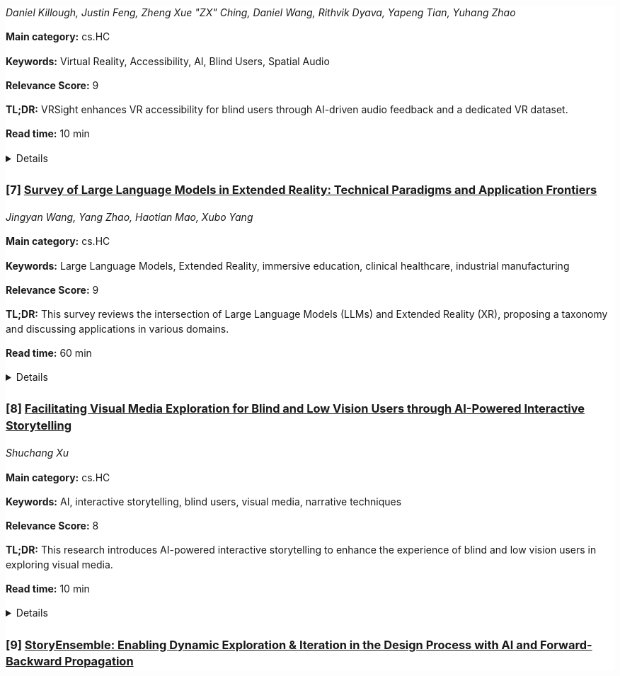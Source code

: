 *Daniel Killough, Justin Feng, Zheng Xue "ZX" Ching, Daniel Wang, Rithvik Dyava, Yapeng Tian, Yuhang Zhao*

**Main category:** cs.HC

**Keywords:** Virtual Reality, Accessibility, AI, Blind Users, Spatial Audio

**Relevance Score:** 9

**TL;DR:** VRSight enhances VR accessibility for blind users through AI-driven audio feedback and a dedicated VR dataset.

**Read time:** 10 min

<details><summary>Details</summary></details>


### [7] [Survey of Large Language Models in Extended Reality: Technical Paradigms and Application Frontiers](https://arxiv.org/abs/2508.03014)

*Jingyan Wang, Yang Zhao, Haotian Mao, Xubo Yang*

**Main category:** cs.HC

**Keywords:** Large Language Models, Extended Reality, immersive education, clinical healthcare, industrial manufacturing

**Relevance Score:** 9

**TL;DR:** This survey reviews the intersection of Large Language Models (LLMs) and Extended Reality (XR), proposing a taxonomy and discussing applications in various domains.

**Read time:** 60 min

<details><summary>Details</summary></details>


### [8] [Facilitating Visual Media Exploration for Blind and Low Vision Users through AI-Powered Interactive Storytelling](https://arxiv.org/abs/2508.03061)

*Shuchang Xu*

**Main category:** cs.HC

**Keywords:** AI, interactive storytelling, blind users, visual media, narrative techniques

**Relevance Score:** 8

**TL;DR:** This research introduces AI-powered interactive storytelling to enhance the experience of blind and low vision users in exploring visual media.

**Read time:** 10 min

<details><summary>Details</summary></details>


### [9] [StoryEnsemble: Enabling Dynamic Exploration & Iteration in the Design Process with AI and Forward-Backward Propagation](https://arxiv.org/abs/2508.03182)
